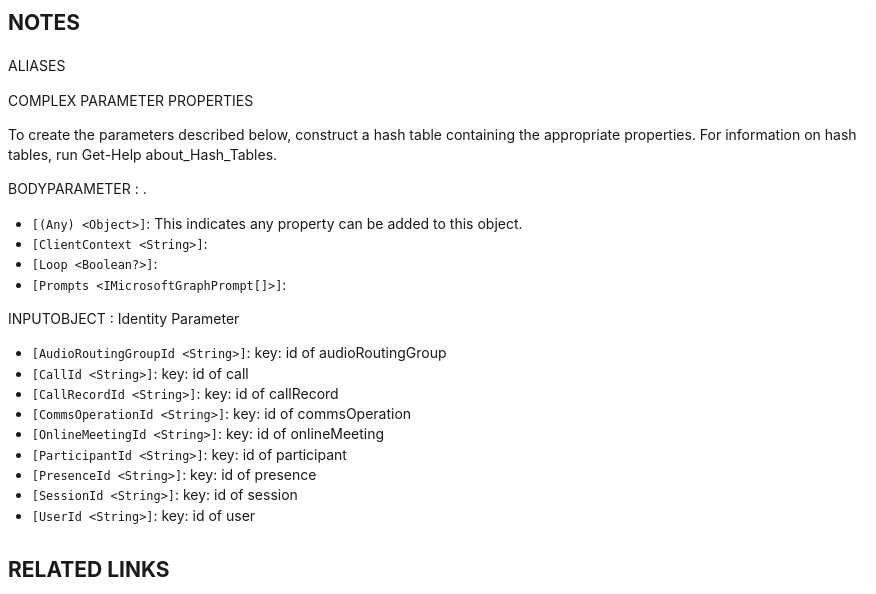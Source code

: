 ## NOTES

ALIASES

COMPLEX PARAMETER PROPERTIES

To create the parameters described below, construct a hash table containing the appropriate properties. For information on hash tables, run Get-Help about_Hash_Tables.


BODYPARAMETER <IPaths1Gzqcv2CommunicationsCallsCallIdMicrosoftGraphPlaypromptPostRequestbodyContentApplicationJsonSchema1>: .
  - `[(Any) <Object>]`: This indicates any property can be added to this object.
  - `[ClientContext <String>]`: 
  - `[Loop <Boolean?>]`: 
  - `[Prompts <IMicrosoftGraphPrompt[]>]`: 

INPUTOBJECT <ICloudCommunicationsIdentity>: Identity Parameter
  - `[AudioRoutingGroupId <String>]`: key: id of audioRoutingGroup
  - `[CallId <String>]`: key: id of call
  - `[CallRecordId <String>]`: key: id of callRecord
  - `[CommsOperationId <String>]`: key: id of commsOperation
  - `[OnlineMeetingId <String>]`: key: id of onlineMeeting
  - `[ParticipantId <String>]`: key: id of participant
  - `[PresenceId <String>]`: key: id of presence
  - `[SessionId <String>]`: key: id of session
  - `[UserId <String>]`: key: id of user

## RELATED LINKS
